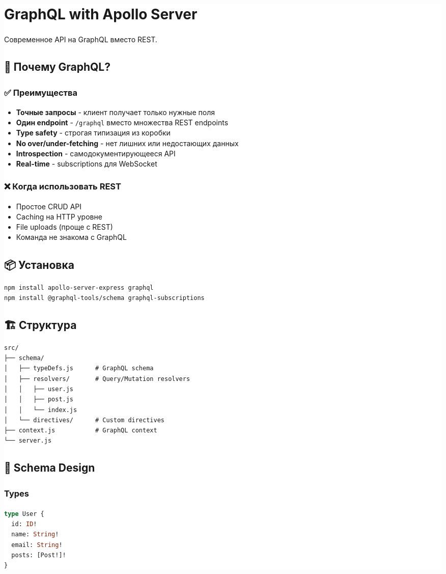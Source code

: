 # GraphQL with Apollo Server

Современное API на GraphQL вместо REST.

## 🎯 Почему GraphQL?

### ✅ Преимущества

- **Точные запросы** - клиент получает только нужные поля
- **Один endpoint** - `/graphql` вместо множества REST endpoints
- **Type safety** - строгая типизация из коробки
- **No over/under-fetching** - нет лишних или недостающих данных
- **Introspection** - самодокументирующееся API
- **Real-time** - subscriptions для WebSocket

### ❌ Когда использовать REST

- Простое CRUD API
- Caching на HTTP уровне
- File uploads (проще с REST)
- Команда не знакома с GraphQL

## 📦 Установка

```bash
npm install apollo-server-express graphql
npm install @graphql-tools/schema graphql-subscriptions
```

## 🏗️ Структура

```
src/
├── schema/
│   ├── typeDefs.js      # GraphQL schema
│   ├── resolvers/       # Query/Mutation resolvers
│   │   ├── user.js
│   │   ├── post.js
│   │   └── index.js
│   └── directives/      # Custom directives
├── context.js           # GraphQL context
└── server.js
```

## 📝 Schema Design

### Types

```graphql
type User {
  id: ID!
  name: String!
  email: String!
  posts: [Post!]!
}
```

